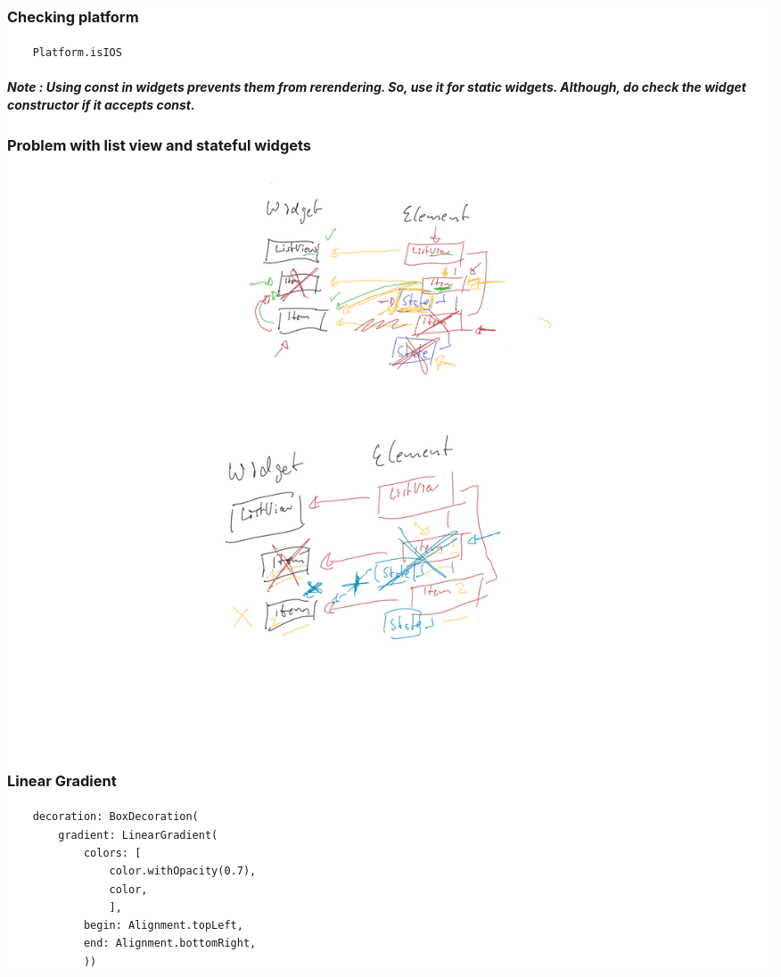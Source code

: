 ### Checking platform
```
	Platform.isIOS
```

##### Note : Using const in widgets prevents them from rerendering. So, use it for static widgets. Although, do check the widget constructor if it accepts const.

### Problem with list view and stateful widgets
![alt text](listviews.png "list view") 

### Linear Gradient
```
	decoration: BoxDecoration(
		gradient: LinearGradient(
			colors: [
				color.withOpacity(0.7),
				color,
				],
			begin: Alignment.topLeft,
			end: Alignment.bottomRight,
			))
```
